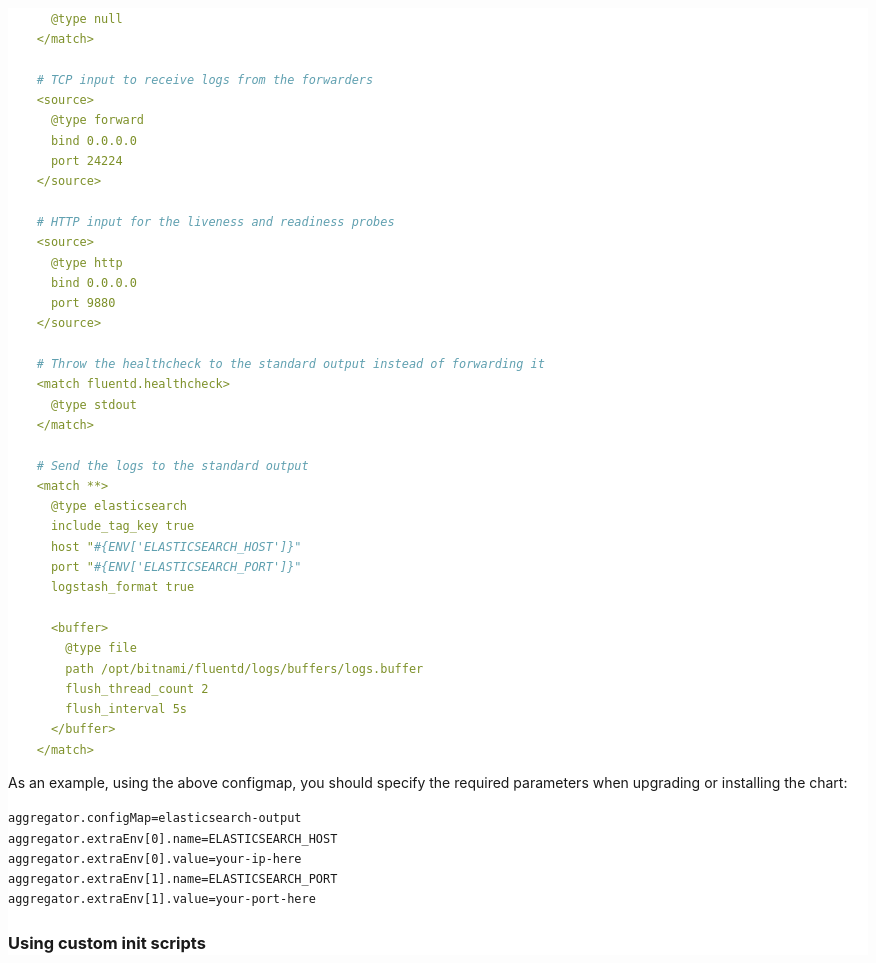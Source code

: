 ```yaml
      @type null
    </match>

    # TCP input to receive logs from the forwarders
    <source>
      @type forward
      bind 0.0.0.0
      port 24224
    </source>

    # HTTP input for the liveness and readiness probes
    <source>
      @type http
      bind 0.0.0.0
      port 9880
    </source>

    # Throw the healthcheck to the standard output instead of forwarding it
    <match fluentd.healthcheck>
      @type stdout
    </match>

    # Send the logs to the standard output
    <match **>
      @type elasticsearch
      include_tag_key true
      host "#{ENV['ELASTICSEARCH_HOST']}"
      port "#{ENV['ELASTICSEARCH_PORT']}"
      logstash_format true

      <buffer>
        @type file
        path /opt/bitnami/fluentd/logs/buffers/logs.buffer
        flush_thread_count 2
        flush_interval 5s
      </buffer>
    </match>
```

As an example, using the above configmap, you should specify the required parameters when upgrading or installing the chart:

```console
aggregator.configMap=elasticsearch-output
aggregator.extraEnv[0].name=ELASTICSEARCH_HOST
aggregator.extraEnv[0].value=your-ip-here
aggregator.extraEnv[1].name=ELASTICSEARCH_PORT
aggregator.extraEnv[1].value=your-port-here
```

### Using custom init scripts
